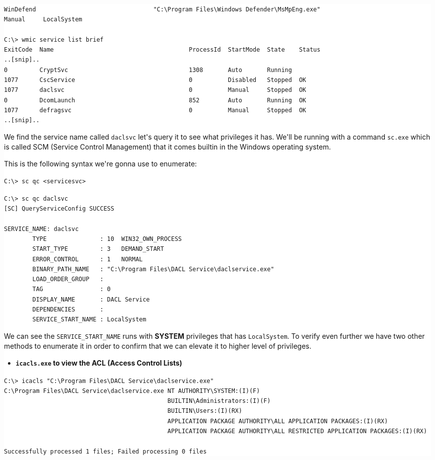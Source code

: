 ```
WinDefend                                 "C:\Program Files\Windows Defender\MsMpEng.exe"                                    Manual     LocalSystem

C:\> wmic service list brief
ExitCode  Name                                      ProcessId  StartMode  State    Status
..[snip]..
0         CryptSvc                                  1308       Auto       Running
1077      CscService                                0          Disabled   Stopped  OK       
1077      daclsvc                                   0          Manual     Stopped  OK       
0         DcomLaunch                                852        Auto       Running  OK       
1077      defragsvc                                 0          Manual     Stopped  OK       
..[snip]..
```

We find the service name called `daclsvc` let's query it to see what privileges it has. We'll be running with a command `sc.exe` which is called SCM (Service Control Management) that it comes builtin in the Windows operating system.

This is the following syntax we're gonna use to enumerate:

`C:\> sc qc <servicesvc>`

```
C:\> sc qc daclsvc
[SC] QueryServiceConfig SUCCESS

SERVICE_NAME: daclsvc
        TYPE               : 10  WIN32_OWN_PROCESS 
        START_TYPE         : 3   DEMAND_START
        ERROR_CONTROL      : 1   NORMAL
        BINARY_PATH_NAME   : "C:\Program Files\DACL Service\daclservice.exe"
        LOAD_ORDER_GROUP   : 
        TAG                : 0
        DISPLAY_NAME       : DACL Service
        DEPENDENCIES       : 
        SERVICE_START_NAME : LocalSystem
```

We can see the `SERVICE_START_NAME` runs with **SYSTEM** privileges that has `LocalSystem`. To verify even further we have two other methods to enumerate it in order to confirm that we can elevate it to higher level of privileges.

- **`icacls.exe` to view the ACL (Access Control Lists)**

```
C:\> icacls "C:\Program Files\DACL Service\daclservice.exe"
C:\Program Files\DACL Service\daclservice.exe NT AUTHORITY\SYSTEM:(I)(F)
                                              BUILTIN\Administrators:(I)(F)
                                              BUILTIN\Users:(I)(RX)
                                              APPLICATION PACKAGE AUTHORITY\ALL APPLICATION PACKAGES:(I)(RX)
                                              APPLICATION PACKAGE AUTHORITY\ALL RESTRICTED APPLICATION PACKAGES:(I)(RX)

Successfully processed 1 files; Failed processing 0 files
```

